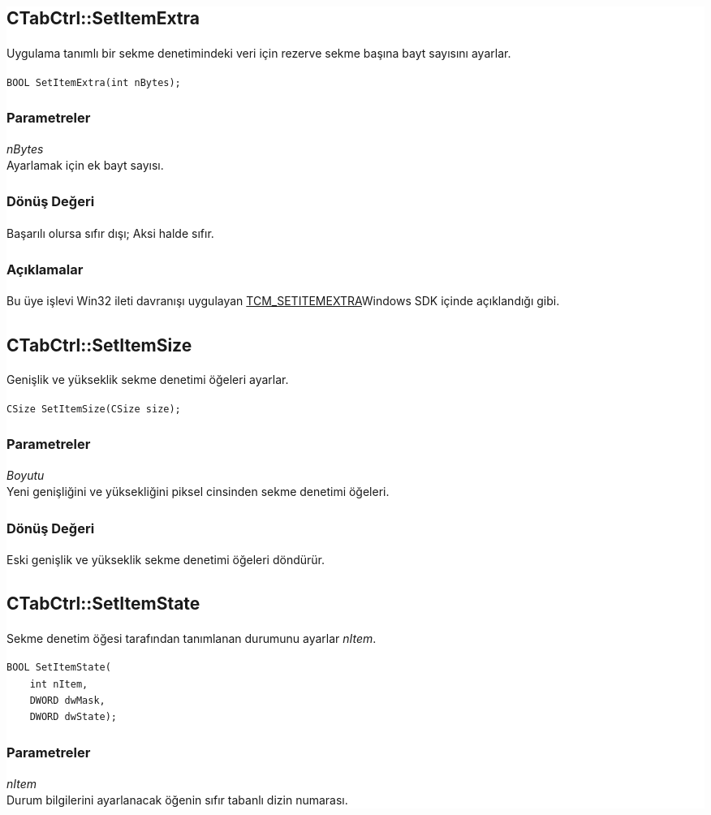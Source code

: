 ##  <a name="setitemextra"></a>  CTabCtrl::SetItemExtra

Uygulama tanımlı bir sekme denetimindeki veri için rezerve sekme başına bayt sayısını ayarlar.

```
BOOL SetItemExtra(int nBytes);
```

### <a name="parameters"></a>Parametreler

*nBytes*<br/>
Ayarlamak için ek bayt sayısı.

### <a name="return-value"></a>Dönüş Değeri

Başarılı olursa sıfır dışı; Aksi halde sıfır.

### <a name="remarks"></a>Açıklamalar

Bu üye işlevi Win32 ileti davranışı uygulayan [TCM_SETITEMEXTRA](/windows/desktop/Controls/tcm-setitemextra)Windows SDK içinde açıklandığı gibi.

##  <a name="setitemsize"></a>  CTabCtrl::SetItemSize

Genişlik ve yükseklik sekme denetimi öğeleri ayarlar.

```
CSize SetItemSize(CSize size);
```

### <a name="parameters"></a>Parametreler

*Boyutu*<br/>
Yeni genişliğini ve yüksekliğini piksel cinsinden sekme denetimi öğeleri.

### <a name="return-value"></a>Dönüş Değeri

Eski genişlik ve yükseklik sekme denetimi öğeleri döndürür.

##  <a name="setitemstate"></a>  CTabCtrl::SetItemState

Sekme denetim öğesi tarafından tanımlanan durumunu ayarlar *nItem*.

```
BOOL SetItemState(
    int nItem,
    DWORD dwMask,
    DWORD dwState);
```

### <a name="parameters"></a>Parametreler

*nItem*<br/>
Durum bilgilerini ayarlanacak öğenin sıfır tabanlı dizin numarası.
